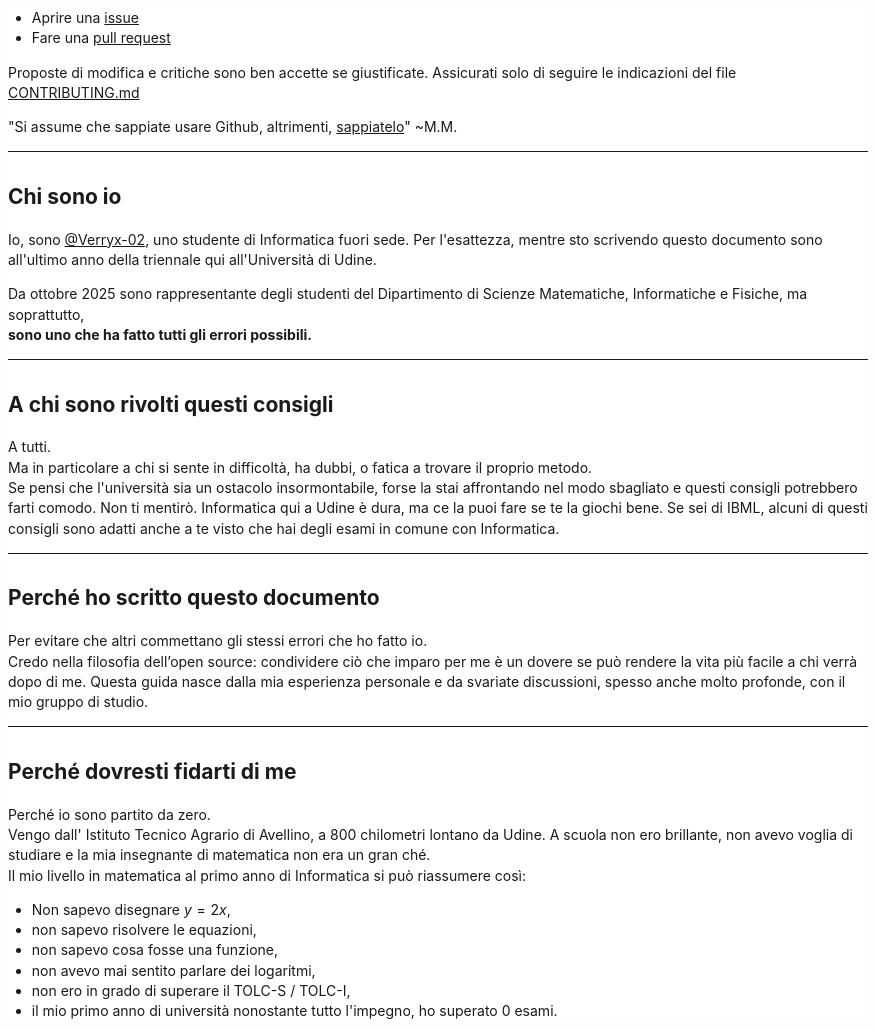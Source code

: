 - Aprire una [issue](https://github.com/Verryx-02/Scuola-di-sopravvivenza-per-studenti-di-Informatica/issues)
- Fare una [pull request](https://github.com/Verryx-02/Scuola-di-sopravvivenza-per-studenti-di-Informatica/pulls)

Proposte di modifica e critiche sono ben accette se giustificate. Assicurati solo di seguire le indicazioni del file [CONTRIBUTING.md](https://github.com/Verryx-02/Scuola-di-sopravvivenza-per-studenti-di-Informatica/blob/main/CONTRIBUTING.md)

"Si assume che sappiate usare Github, altrimenti, [sappiatelo](https://learn.microsoft.com/it-it/training/modules/introduction-to-github/)" ~M.M.

___
## Chi sono io

Io, sono [@Verryx-02](https://github.com/Verryx-02), uno studente di Informatica fuori sede. 
Per l'esattezza, mentre sto scrivendo questo documento sono all'ultimo anno della triennale qui all'Università di Udine.  

Da ottobre 2025 sono rappresentante degli studenti del Dipartimento di Scienze Matematiche, Informatiche e Fisiche, ma soprattutto,  
**sono uno che ha fatto tutti gli errori possibili.**

___

## A chi sono rivolti questi consigli

A tutti.  
Ma in particolare a chi si sente in difficoltà, ha dubbi, o fatica a trovare il proprio metodo.  
Se pensi che l'università sia un ostacolo insormontabile, forse la stai affrontando nel modo sbagliato e questi consigli potrebbero farti comodo.
Non ti mentirò. Informatica qui a Udine è dura, ma ce la puoi fare se te la giochi bene.
Se sei di IBML, alcuni di questi consigli sono adatti anche a te visto che hai degli esami in comune con Informatica. 

___

## Perché ho scritto questo documento

Per evitare che altri commettano gli stessi errori che ho fatto io.  
Credo nella filosofia dell’open source: condividere ciò che imparo per me è un dovere se può rendere la vita più facile a chi verrà dopo di me.
Questa guida nasce dalla mia esperienza personale e da svariate discussioni, spesso anche molto profonde, con il mio gruppo di studio.

___

## Perché dovresti fidarti di me

Perché io sono partito da zero.  
Vengo dall' Istituto Tecnico Agrario di Avellino, a 800 chilometri lontano da Udine. 
A scuola non ero brillante, non avevo voglia di studiare e la mia insegnante di matematica non era un gran ché.  
Il mio livello in matematica al primo anno di Informatica si può riassumere così:
- Non sapevo disegnare $y = 2x$,
- non sapevo risolvere le equazioni,
- non sapevo cosa fosse una funzione,
- non avevo mai sentito parlare dei logaritmi,
- non ero in grado di superare il TOLC-S / TOLC-I, 
- il mio primo anno di università nonostante tutto l'impegno, ho superato 0 esami. 
